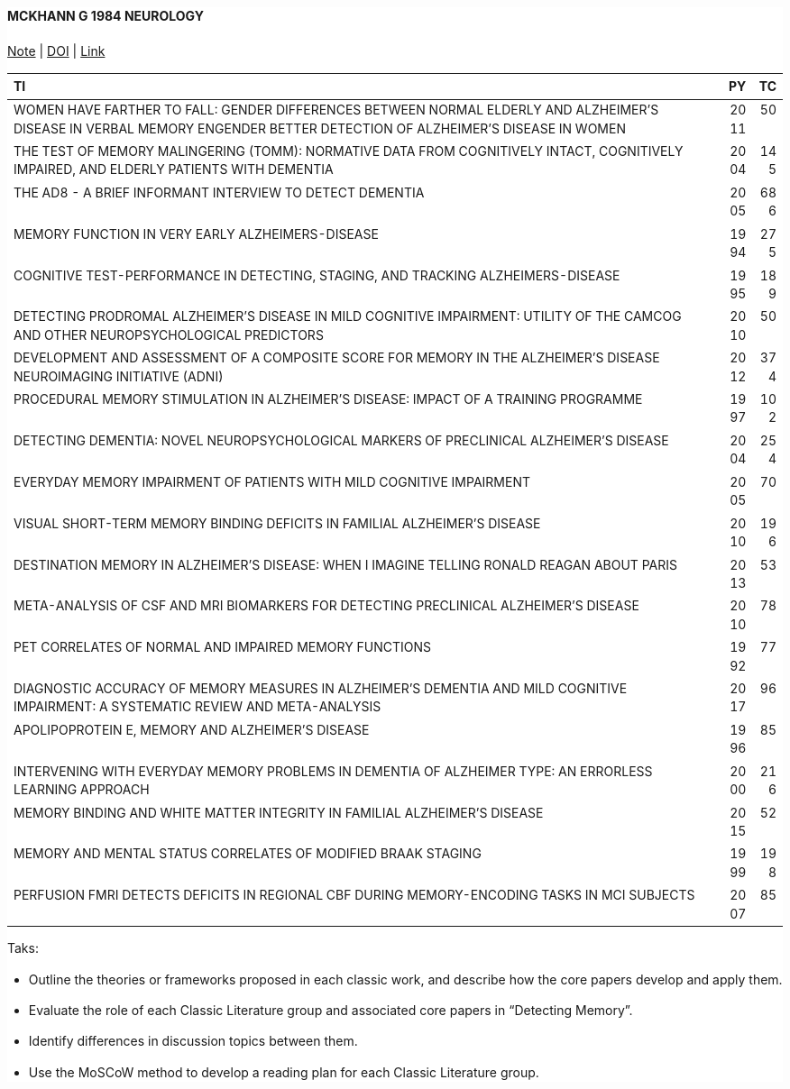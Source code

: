 #### MCKHANN G 1984 NEUROLOGY

[Note](Pyramid%20-%20MCKHANN%20G%201984%20NEUROLOGY%20.canvas)
\| [DOI](https://sci-hub.se/10.1212/WNL.34.7.939) \| [Link](https://scholar.google.it/scholar?hl=en&as_sdt=0%2C5&q=MCKHANN%20G%201984%20NEUROLOGY)

| TI                                                                                                                                                                       |   PY |  TC |
|:-------------------------------------------------------------------------------------------------------------------------------------------------------------------------|-----:|----:|
| WOMEN HAVE FARTHER TO FALL: GENDER DIFFERENCES BETWEEN NORMAL ELDERLY AND ALZHEIMER’S DISEASE IN VERBAL MEMORY ENGENDER BETTER DETECTION OF ALZHEIMER’S DISEASE IN WOMEN | 2011 |  50 |
| THE TEST OF MEMORY MALINGERING (TOMM): NORMATIVE DATA FROM COGNITIVELY INTACT, COGNITIVELY IMPAIRED, AND ELDERLY PATIENTS WITH DEMENTIA                                  | 2004 | 145 |
| THE AD8 - A BRIEF INFORMANT INTERVIEW TO DETECT DEMENTIA                                                                                                                 | 2005 | 686 |
| MEMORY FUNCTION IN VERY EARLY ALZHEIMERS-DISEASE                                                                                                                         | 1994 | 275 |
| COGNITIVE TEST-PERFORMANCE IN DETECTING, STAGING, AND TRACKING ALZHEIMERS-DISEASE                                                                                        | 1995 | 189 |
| DETECTING PRODROMAL ALZHEIMER’S DISEASE IN MILD COGNITIVE IMPAIRMENT: UTILITY OF THE CAMCOG AND OTHER NEUROPSYCHOLOGICAL PREDICTORS                                      | 2010 |  50 |
| DEVELOPMENT AND ASSESSMENT OF A COMPOSITE SCORE FOR MEMORY IN THE ALZHEIMER’S DISEASE NEUROIMAGING INITIATIVE (ADNI)                                                     | 2012 | 374 |
| PROCEDURAL MEMORY STIMULATION IN ALZHEIMER’S DISEASE: IMPACT OF A TRAINING PROGRAMME                                                                                     | 1997 | 102 |
| DETECTING DEMENTIA: NOVEL NEUROPSYCHOLOGICAL MARKERS OF PRECLINICAL ALZHEIMER’S DISEASE                                                                                  | 2004 | 254 |
| EVERYDAY MEMORY IMPAIRMENT OF PATIENTS WITH MILD COGNITIVE IMPAIRMENT                                                                                                    | 2005 |  70 |
| VISUAL SHORT-TERM MEMORY BINDING DEFICITS IN FAMILIAL ALZHEIMER’S DISEASE                                                                                                | 2010 | 196 |
| DESTINATION MEMORY IN ALZHEIMER’S DISEASE: WHEN I IMAGINE TELLING RONALD REAGAN ABOUT PARIS                                                                              | 2013 |  53 |
| META-ANALYSIS OF CSF AND MRI BIOMARKERS FOR DETECTING PRECLINICAL ALZHEIMER’S DISEASE                                                                                    | 2010 |  78 |
| PET CORRELATES OF NORMAL AND IMPAIRED MEMORY FUNCTIONS                                                                                                                   | 1992 |  77 |
| DIAGNOSTIC ACCURACY OF MEMORY MEASURES IN ALZHEIMER’S DEMENTIA AND MILD COGNITIVE IMPAIRMENT: A SYSTEMATIC REVIEW AND META-ANALYSIS                                      | 2017 |  96 |
| APOLIPOPROTEIN E, MEMORY AND ALZHEIMER’S DISEASE                                                                                                                         | 1996 |  85 |
| INTERVENING WITH EVERYDAY MEMORY PROBLEMS IN DEMENTIA OF ALZHEIMER TYPE: AN ERRORLESS LEARNING APPROACH                                                                  | 2000 | 216 |
| MEMORY BINDING AND WHITE MATTER INTEGRITY IN FAMILIAL ALZHEIMER’S DISEASE                                                                                                | 2015 |  52 |
| MEMORY AND MENTAL STATUS CORRELATES OF MODIFIED BRAAK STAGING                                                                                                            | 1999 | 198 |
| PERFUSION FMRI DETECTS DEFICITS IN REGIONAL CBF DURING MEMORY-ENCODING TASKS IN MCI SUBJECTS                                                                             | 2007 |  85 |

Taks:

-   Outline the theories or frameworks proposed in each classic work, and describe how the core papers develop and apply them.

-   Evaluate the role of each Classic Literature group and associated core papers in “Detecting Memory”.

-   Identify differences in discussion topics between them.

-   Use the MoSCoW method to develop a reading plan for each Classic Literature group.
